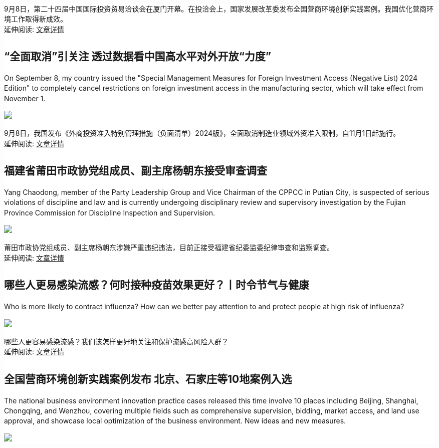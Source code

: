 9月8日，第二十四届中国国际投资贸易洽谈会在厦门开幕。在投洽会上，国家发展改革委发布全国营商环境创新实践案例。我国优化营商环境工作取得新成效。   
延伸阅读: [文章详情](https://news.cctv.com/2024/09/08/ARTIhTMhSN54cHe1vWdvN53v240908.shtml)   

<qrcode title="我国优化营商环境工作取得新成效 持续打造“投资中国”响亮品牌" image="https://p2.img.cctvpic.com/photoworkspace/2024/09/08/2024090817484887189.png" />   

## “全面取消”引关注 透过数据看中国高水平对外开放“力度”   
On September 8, my country issued the "Special Management Measures for Foreign Investment Access (Negative List) 2024 Edition" to completely cancel restrictions on foreign investment access in the manufacturing sector, which will take effect from November 1.   

<img src="https://p2.img.cctvpic.com/photoworkspace/2024/09/08/2024090817422114147.png" />   

9月8日，我国发布《外商投资准入特别管理措施（负面清单）2024版》，全面取消制造业领域外资准入限制，自11月1日起施行。   
延伸阅读: [文章详情](https://news.cctv.com/2024/09/08/ARTIqHKJ86L42srjbTlPZNQk240908.shtml)   

<qrcode title="“全面取消”引关注 透过数据看中国高水平对外开放“力度”" image="https://p2.img.cctvpic.com/photoworkspace/2024/09/08/2024090817422114147.png" />   

## 福建省莆田市政协党组成员、副主席杨朝东接受审查调查   
Yang Chaodong, member of the Party Leadership Group and Vice Chairman of the CPPCC in Putian City, is suspected of serious violations of discipline and law and is currently undergoing disciplinary review and supervisory investigation by the Fujian Province Commission for Discipline Inspection and Supervision.   

<img src="https://p3.img.cctvpic.com/photoworkspace/2024/09/08/2024090818045422614.jpg" />   

莆田市政协党组成员、副主席杨朝东涉嫌严重违纪违法，目前正接受福建省纪委监委纪律审查和监察调查。   
延伸阅读: [文章详情](https://news.cctv.com/2024/09/08/ARTII9vKzfKJ0XkYPcq0URUw240908.shtml)   

<qrcode title="福建省莆田市政协党组成员、副主席杨朝东接受审查调查" image="https://p3.img.cctvpic.com/photoworkspace/2024/09/08/2024090818045422614.jpg" />   

## 哪些人更易感染流感？何时接种疫苗效果更好？丨时令节气与健康   
Who is more likely to contract influenza? How can we better pay attention to and protect people at high risk of influenza?   

<img src="https://p1.img.cctvpic.com/photoworkspace/2024/09/08/2024090817263985781.jpg" />   

哪些人更容易感染流感？我们该怎样更好地关注和保护流感高风险人群？   
延伸阅读: [文章详情](https://news.cctv.com/2024/09/08/ARTIpROUxIv1Kt1Ls2wnkJq8240908.shtml)   

<qrcode title="哪些人更易感染流感？何时接种疫苗效果更好？丨时令节气与健康" image="https://p1.img.cctvpic.com/photoworkspace/2024/09/08/2024090817263985781.jpg" />   

## 全国营商环境创新实践案例发布 北京、石家庄等10地案例入选   
The national business environment innovation practice cases released this time involve 10 places including Beijing, Shanghai, Chongqing, and Wenzhou, covering multiple fields such as comprehensive supervision, bidding, market access, and land use approval, and showcase local optimization of the business environment. New ideas and new measures.   

<img src="https://p3.img.cctvpic.com/photoworkspace/2021/10/27/2021102710002599051.jpg" />   
